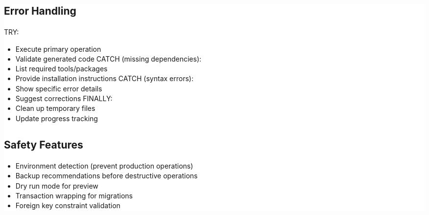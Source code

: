 ## Error Handling

TRY:

- Execute primary operation
- Validate generated code
  CATCH (missing dependencies):
- List required tools/packages
- Provide installation instructions
  CATCH (syntax errors):
- Show specific error details
- Suggest corrections
  FINALLY:
- Clean up temporary files
- Update progress tracking

## Safety Features

- Environment detection (prevent production operations)
- Backup recommendations before destructive operations
- Dry run mode for preview
- Transaction wrapping for migrations
- Foreign key constraint validation